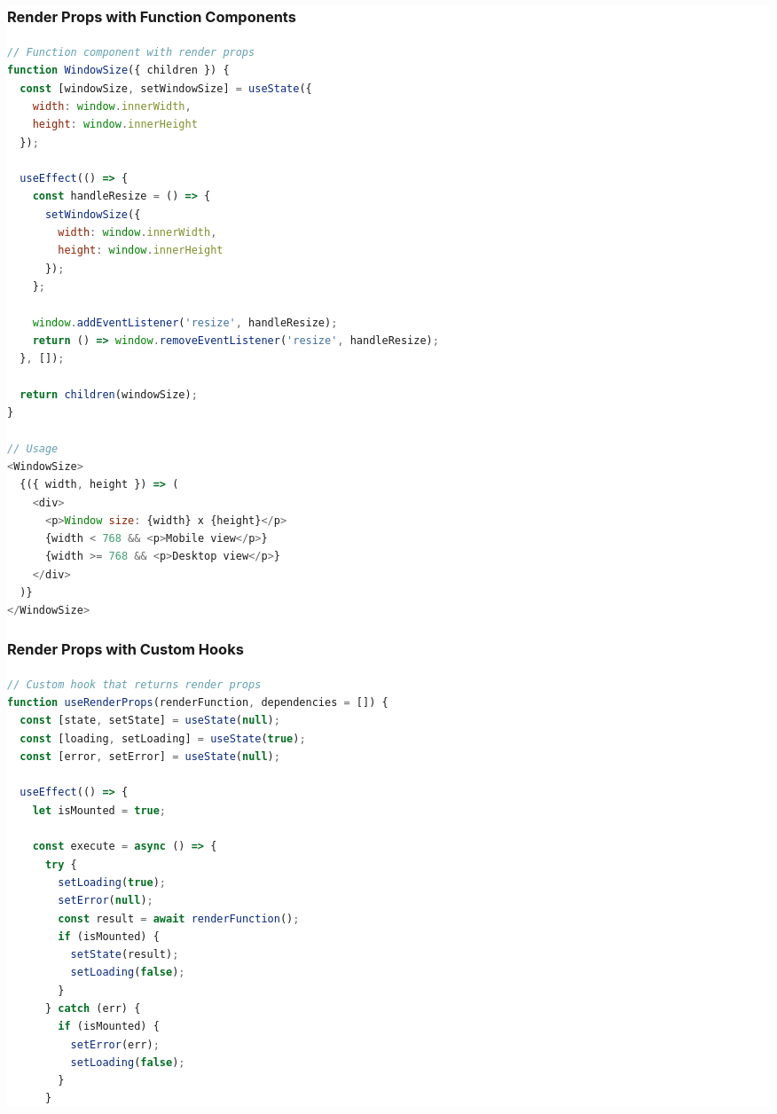 ### Render Props with Function Components

```javascript
// Function component with render props
function WindowSize({ children }) {
  const [windowSize, setWindowSize] = useState({
    width: window.innerWidth,
    height: window.innerHeight
  });

  useEffect(() => {
    const handleResize = () => {
      setWindowSize({
        width: window.innerWidth,
        height: window.innerHeight
      });
    };

    window.addEventListener('resize', handleResize);
    return () => window.removeEventListener('resize', handleResize);
  }, []);

  return children(windowSize);
}

// Usage
<WindowSize>
  {({ width, height }) => (
    <div>
      <p>Window size: {width} x {height}</p>
      {width < 768 && <p>Mobile view</p>}
      {width >= 768 && <p>Desktop view</p>}
    </div>
  )}
</WindowSize>
```

### Render Props with Custom Hooks

```javascript
// Custom hook that returns render props
function useRenderProps(renderFunction, dependencies = []) {
  const [state, setState] = useState(null);
  const [loading, setLoading] = useState(true);
  const [error, setError] = useState(null);

  useEffect(() => {
    let isMounted = true;

    const execute = async () => {
      try {
        setLoading(true);
        setError(null);
        const result = await renderFunction();
        if (isMounted) {
          setState(result);
          setLoading(false);
        }
      } catch (err) {
        if (isMounted) {
          setError(err);
          setLoading(false);
        }
      }
```